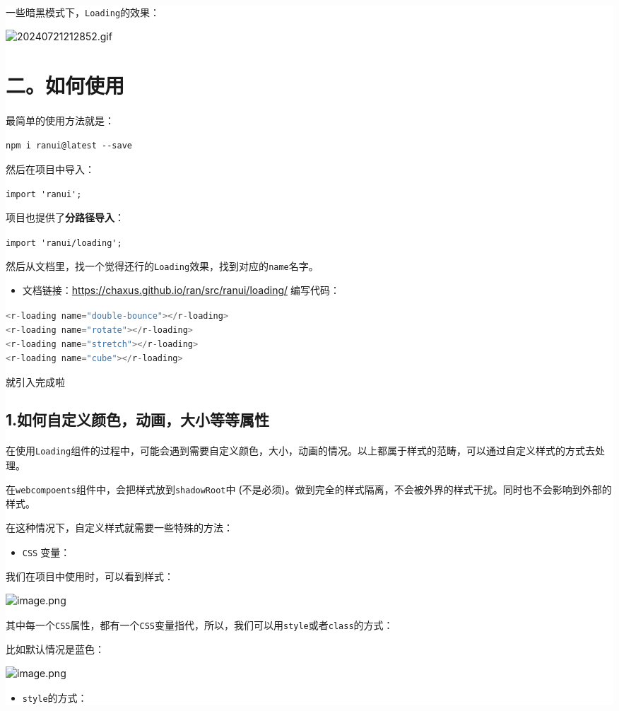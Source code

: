 一些暗黑模式下，`Loading`的效果：

![20240721212852.gif](https://p0-xtjj-private.juejin.cn/tos-cn-i-73owjymdk6/6250c128284d4b88a7226fc336d5aa81~tplv-73owjymdk6-jj-mark:0:0:0:0:q75.awebp?policy=eyJ2bSI6MywidWlkIjoiMjk4MTUzMTI2Mzk2NDcxOCJ9&rk3s=f64ab15b&x-orig-authkey=f32326d3454f2ac7e96d3d06cdbb035152127018&x-orig-expires=1723365958&x-orig-sign=ozbHTeiad1ww7%2FORFnA1v0FIlFY%3D)

# 二。如何使用

最简单的使用方法就是：

```
npm i ranui@latest --save
```

然后在项目中导入：

```
import 'ranui';
```

项目也提供了**分路径导入**：

```
import 'ranui/loading';
```

然后从文档里，找一个觉得还行的`Loading`效果，找到对应的`name`名字。
- 文档链接：https://chaxus.github.io/ran/src/ranui/loading/
编写代码：

```ts
<r-loading name="double-bounce"></r-loading>
<r-loading name="rotate"></r-loading>
<r-loading name="stretch"></r-loading>
<r-loading name="cube"></r-loading>
```

就引入完成啦

## 1.如何自定义颜色，动画，大小等等属性

在使用`Loading`组件的过程中，可能会遇到需要自定义颜色，大小，动画的情况。以上都属于样式的范畴，可以通过自定义样式的方式去处理。

在`webcompoents`组件中，会把样式放到`shadowRoot`中 (不是必须)。做到完全的样式隔离，不会被外界的样式干扰。同时也不会影响到外部的样式。

在这种情况下，自定义样式就需要一些特殊的方法：

- `CSS` 变量：

我们在项目中使用时，可以看到样式：

![image.png](https://p0-xtjj-private.juejin.cn/tos-cn-i-73owjymdk6/1067a8a7766949308c4fb7807ec27ed7~tplv-73owjymdk6-jj-mark:0:0:0:0:q75.awebp?policy=eyJ2bSI6MywidWlkIjoiMjk4MTUzMTI2Mzk2NDcxOCJ9&rk3s=f64ab15b&x-orig-authkey=f32326d3454f2ac7e96d3d06cdbb035152127018&x-orig-expires=1723365958&x-orig-sign=QQAyN1BrRoTNsbhMG0Ip6%2Bk9KbA%3D)

其中每一个`CSS`属性，都有一个`CSS`变量指代，所以，我们可以用`style`或者`class`的方式：

比如默认情况是蓝色：


![image.png](https://p0-xtjj-private.juejin.cn/tos-cn-i-73owjymdk6/ab06d0dbeacf4ea585ddadeef4fbdecb~tplv-73owjymdk6-jj-mark:0:0:0:0:q75.awebp?policy=eyJ2bSI6MywidWlkIjoiMjk4MTUzMTI2Mzk2NDcxOCJ9&rk3s=f64ab15b&x-orig-authkey=f32326d3454f2ac7e96d3d06cdbb035152127018&x-orig-expires=1723365958&x-orig-sign=810Vm8%2FSVh5toI6Crn8neA8SxTE%3D)

- `style`的方式：
